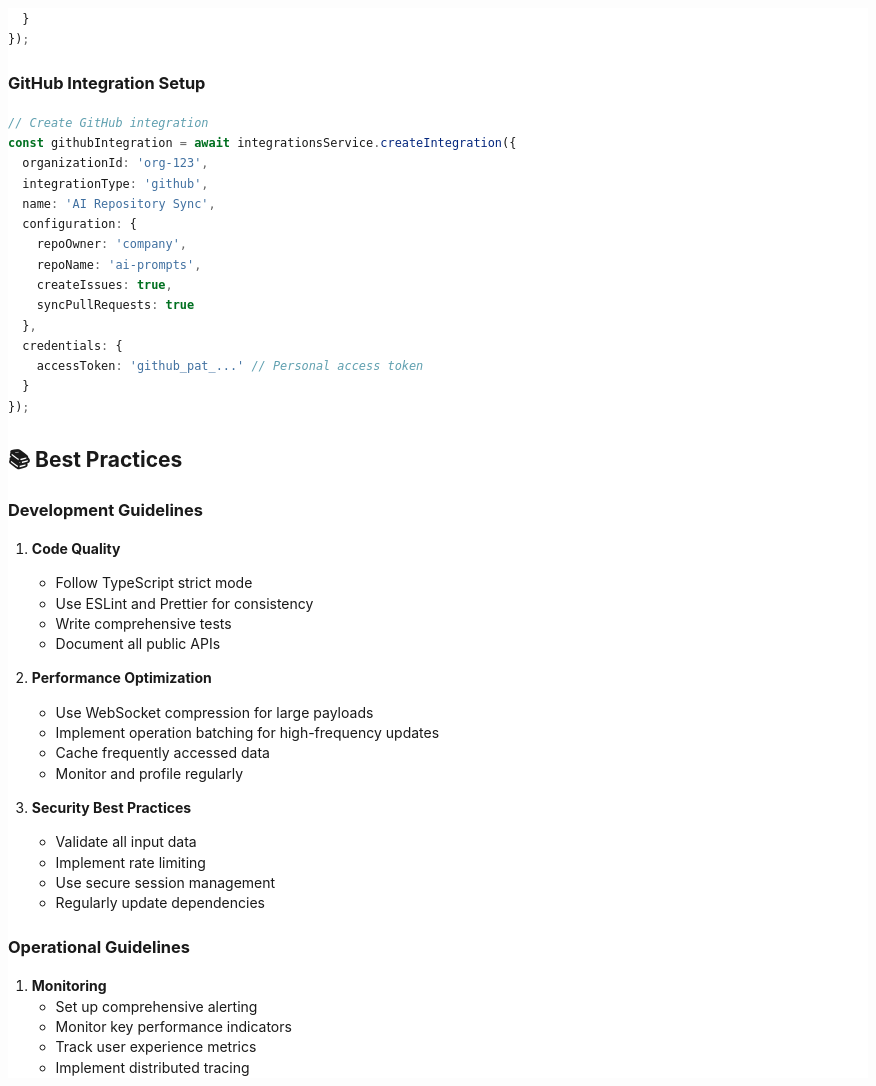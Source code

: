 ```typescript
  }
});
```

### GitHub Integration Setup

```typescript
// Create GitHub integration
const githubIntegration = await integrationsService.createIntegration({
  organizationId: 'org-123',
  integrationType: 'github',
  name: 'AI Repository Sync',
  configuration: {
    repoOwner: 'company',
    repoName: 'ai-prompts',
    createIssues: true,
    syncPullRequests: true
  },
  credentials: {
    accessToken: 'github_pat_...' // Personal access token
  }
});
```

## 📚 Best Practices

### Development Guidelines

1. **Code Quality**
   - Follow TypeScript strict mode
   - Use ESLint and Prettier for consistency
   - Write comprehensive tests
   - Document all public APIs

2. **Performance Optimization**
   - Use WebSocket compression for large payloads
   - Implement operation batching for high-frequency updates
   - Cache frequently accessed data
   - Monitor and profile regularly

3. **Security Best Practices**
   - Validate all input data
   - Implement rate limiting
   - Use secure session management
   - Regularly update dependencies

### Operational Guidelines

1. **Monitoring**
   - Set up comprehensive alerting
   - Monitor key performance indicators
   - Track user experience metrics
   - Implement distributed tracing

